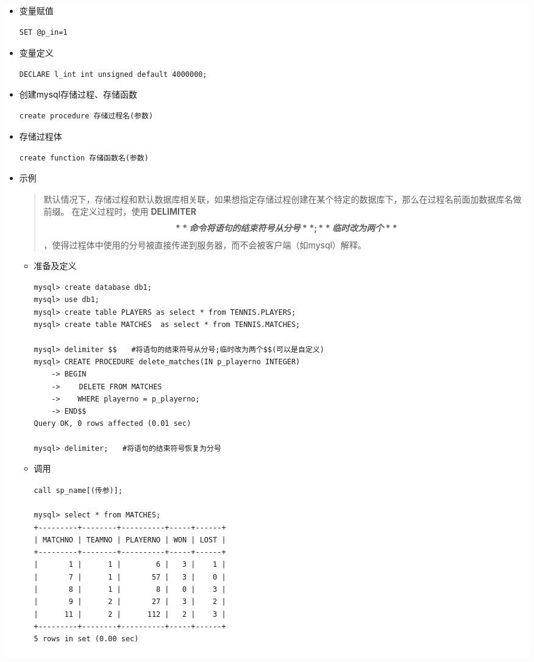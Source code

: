 - 变量赋值

  ```
  SET @p_in=1 
  ```

- 变量定义

  ```
  DECLARE l_int int unsigned default 4000000; 
  ```

- 创建mysql存储过程、存储函数

  ```
  create procedure 存储过程名(参数)
  ```

- 存储过程体

  ```
  create function 存储函数名(参数)
  ```

- 示例

  > 默认情况下，存储过程和默认数据库相关联，如果想指定存储过程创建在某个特定的数据库下，那么在过程名前面加数据库名做前缀。 在定义过程时，使用 **DELIMITER $$** 命令将语句的结束符号从分号 **;** 临时改为两个 **$$**，使得过程体中使用的分号被直接传递到服务器，而不会被客户端（如mysql）解释。

  - 准备及定义

    ```
    mysql> create database db1;
    mysql> use db1;    
    mysql> create table PLAYERS as select * from TENNIS.PLAYERS;
    mysql> create table MATCHES  as select * from TENNIS.MATCHES;
    
    mysql> delimiter $$　　#将语句的结束符号从分号;临时改为两个$$(可以是自定义)
    mysql> CREATE PROCEDURE delete_matches(IN p_playerno INTEGER)
        -> BEGIN
        -> 　　DELETE FROM MATCHES
        ->    WHERE playerno = p_playerno;
        -> END$$
    Query OK, 0 rows affected (0.01 sec)
     
    mysql> delimiter;　　#将语句的结束符号恢复为分号
    ```

  - 调用

    ```
    call sp_name[(传参)];
    
    mysql> select * from MATCHES;
    +---------+--------+----------+-----+------+
    | MATCHNO | TEAMNO | PLAYERNO | WON | LOST |
    +---------+--------+----------+-----+------+
    |       1 |      1 |        6 |   3 |    1 |
    |       7 |      1 |       57 |   3 |    0 |
    |       8 |      1 |        8 |   0 |    3 |
    |       9 |      2 |       27 |   3 |    2 |
    |      11 |      2 |      112 |   2 |    3 |
    +---------+--------+----------+-----+------+
    5 rows in set (0.00 sec)
     
